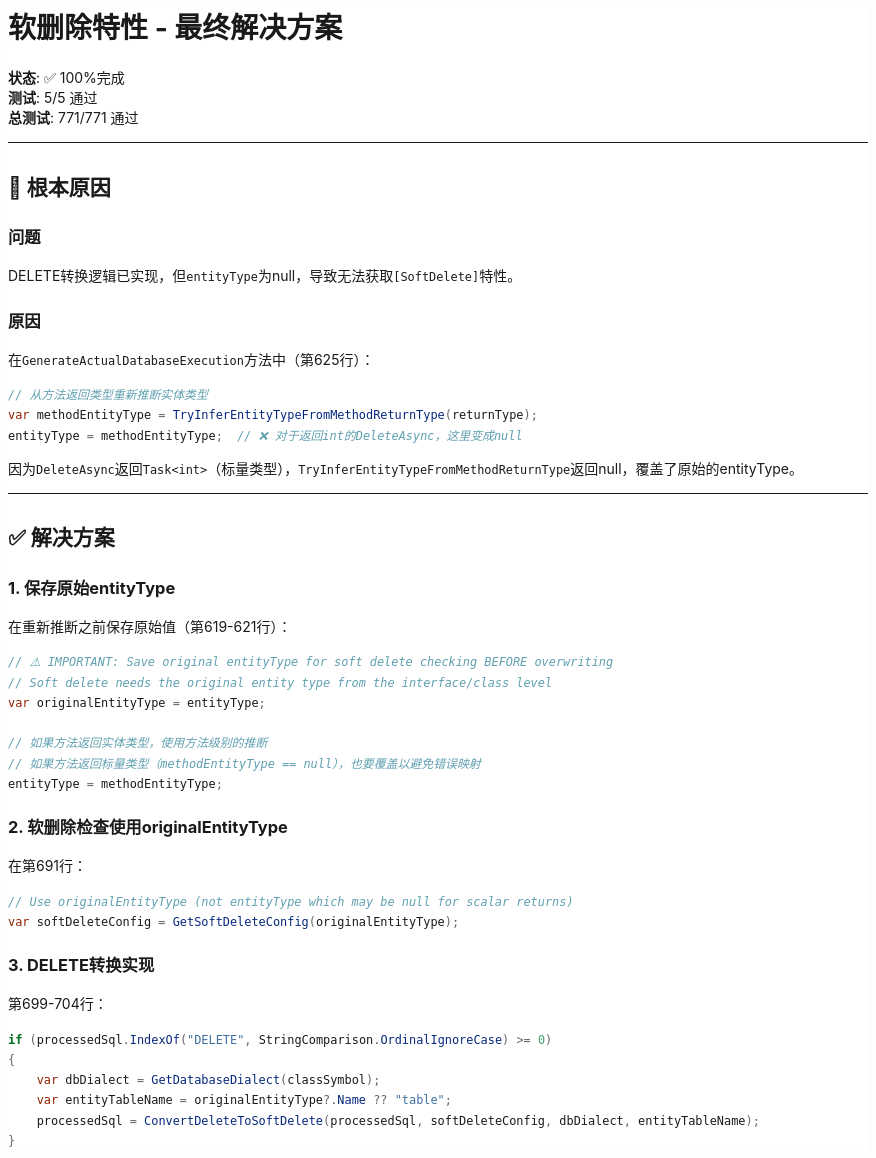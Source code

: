 # 软删除特性 - 最终解决方案

**状态**: ✅ 100%完成  
**测试**: 5/5 通过  
**总测试**: 771/771 通过

---

## 🎯 根本原因

### 问题
DELETE转换逻辑已实现，但`entityType`为null，导致无法获取`[SoftDelete]`特性。

### 原因
在`GenerateActualDatabaseExecution`方法中（第625行）：
```csharp
// 从方法返回类型重新推断实体类型
var methodEntityType = TryInferEntityTypeFromMethodReturnType(returnType);
entityType = methodEntityType;  // ❌ 对于返回int的DeleteAsync，这里变成null
```

因为`DeleteAsync`返回`Task<int>`（标量类型），`TryInferEntityTypeFromMethodReturnType`返回null，覆盖了原始的entityType。

---

## ✅ 解决方案

### 1. 保存原始entityType
在重新推断之前保存原始值（第619-621行）：
```csharp
// ⚠️ IMPORTANT: Save original entityType for soft delete checking BEFORE overwriting
// Soft delete needs the original entity type from the interface/class level
var originalEntityType = entityType;

// 如果方法返回实体类型，使用方法级别的推断
// 如果方法返回标量类型（methodEntityType == null），也要覆盖以避免错误映射
entityType = methodEntityType;
```

### 2. 软删除检查使用originalEntityType
在第691行：
```csharp
// Use originalEntityType (not entityType which may be null for scalar returns)
var softDeleteConfig = GetSoftDeleteConfig(originalEntityType);
```

### 3. DELETE转换实现
第699-704行：
```csharp
if (processedSql.IndexOf("DELETE", StringComparison.OrdinalIgnoreCase) >= 0)
{
    var dbDialect = GetDatabaseDialect(classSymbol);
    var entityTableName = originalEntityType?.Name ?? "table";
    processedSql = ConvertDeleteToSoftDelete(processedSql, softDeleteConfig, dbDialect, entityTableName);
}
```
